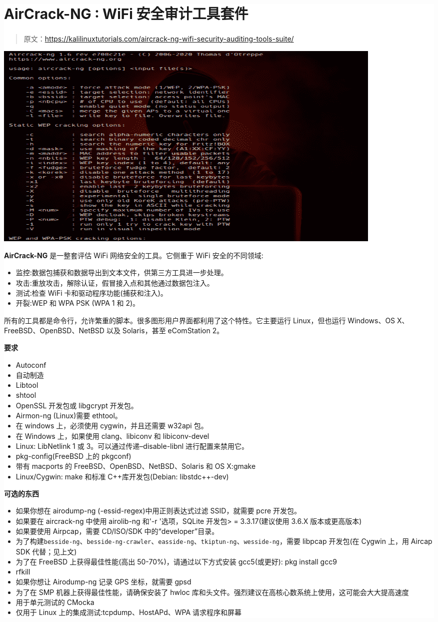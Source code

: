 # AirCrack-NG : WiFi 安全审计工具套件

> 原文：<https://kalilinuxtutorials.com/aircrack-ng-wifi-security-auditing-tools-suite/>

[![AirCrack-NG : WiFi Security Auditing Tools Suite](img//56e4825d9ecdf72251f038538b9d30d0.png "AirCrack-NG : WiFi Security Auditing Tools Suite")](https://1.bp.blogspot.com/-b3Fv0hdlAIc/Xi9mIGUsfxI/AAAAAAAAEoQ/9u6QpGVk-jwyX_g3LES6AOEbLPsaeceUwCLcBGAsYHQ/s1600/Aircrack-ng%25281%2529.png)

**AirCrack-NG** 是一整套评估 WiFi 网络安全的工具。它侧重于 WiFi 安全的不同领域:

*   监控:数据包捕获和数据导出到文本文件，供第三方工具进一步处理。
*   攻击:重放攻击，解除认证，假冒接入点和其他通过数据包注入。
*   测试:检查 WiFi 卡和驱动程序功能(捕获和注入)。
*   开裂:WEP 和 WPA PSK (WPA 1 和 2)。

所有的工具都是命令行，允许繁重的脚本。很多图形用户界面都利用了这个特性。它主要运行 Linux，但也运行 Windows、OS X、FreeBSD、OpenBSD、NetBSD 以及 Solaris，甚至 eComStation 2。

**要求**

*   Autoconf
*   自动制造
*   Libtool
*   shtool
*   OpenSSL 开发包或 libgcrypt 开发包。
*   Airmon-ng (Linux)需要 ethtool。
*   在 windows 上，必须使用 cygwin，并且还需要 w32api 包。
*   在 Windows 上，如果使用 clang、libiconv 和 libiconv-devel
*   Linux: LibNetlink 1 或 3。可以通过传递–disable-libnl 进行配置来禁用它。
*   pkg-config(FreeBSD 上的 pkgconf)
*   带有 macports 的 FreeBSD、OpenBSD、NetBSD、Solaris 和 OS X:gmake
*   Linux/Cygwin: make 和标准 C++库开发包(Debian: libstdc++-dev)

**可选的东西**

*   如果你想在 airodump-ng (-essid-regex)中用正则表达式过滤 SSID，就需要 pcre 开发包。
*   如果要在 aircrack-ng 中使用 airolib-ng 和'-r '选项，SQLite 开发包> = 3.3.17(建议使用 3.6.X 版本或更高版本)
*   如果要使用 Airpcap，需要 CD/ISO/SDK 中的“developer”目录。
*   为了构建`besside-ng`、`besside-ng-crawler`、`easside-ng`、`tkiptun-ng`、`wesside-ng`，需要 libpcap 开发包(在 Cygwin 上，用 Aircap SDK 代替；见上文)
*   为了在 FreeBSD 上获得最佳性能(高出 50-70%)，请通过以下方式安装 gcc5(或更好): pkg install gcc9
*   rfkill
*   如果你想让 Airodump-ng 记录 GPS 坐标，就需要 gpsd
*   为了在 SMP 机器上获得最佳性能，请确保安装了 hwloc 库和头文件。强烈建议在高核心数系统上使用，这可能会大大提高速度
*   用于单元测试的 CMocka
*   仅用于 Linux 上的集成测试:tcpdump、HostAPd、WPA 请求程序和屏幕

